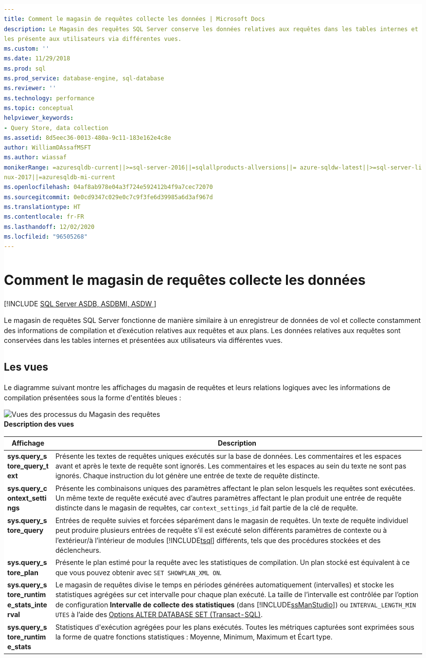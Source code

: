 ```yaml
---
title: Comment le magasin de requêtes collecte les données | Microsoft Docs
description: Le Magasin des requêtes SQL Server conserve les données relatives aux requêtes dans les tables internes et les présente aux utilisateurs via différentes vues.
ms.custom: ''
ms.date: 11/29/2018
ms.prod: sql
ms.prod_service: database-engine, sql-database
ms.reviewer: ''
ms.technology: performance
ms.topic: conceptual
helpviewer_keywords:
- Query Store, data collection
ms.assetid: 8d5eec36-0013-480a-9c11-183e162e4c8e
author: WilliamDAssafMSFT
ms.author: wiassaf
monikerRange: =azuresqldb-current||>=sql-server-2016||=sqlallproducts-allversions||= azure-sqldw-latest||>=sql-server-linux-2017||=azuresqldb-mi-current
ms.openlocfilehash: 04af8ab978e04a3f724e592412b4f9a7cec72070
ms.sourcegitcommit: 0e0cd9347c029e0c7c9f3fe6d39985a6d3af967d
ms.translationtype: HT
ms.contentlocale: fr-FR
ms.lasthandoff: 12/02/2020
ms.locfileid: "96505268"
---
```

# <a name="how-query-store-collects-data"></a>Comment le magasin de requêtes collecte les données
[!INCLUDE [SQL Server ASDB, ASDBMI, ASDW ](../../includes/applies-to-version/sql-asdb-asdbmi-asa.md)]

Le magasin de requêtes SQL Server fonctionne de manière similaire à un enregistreur de données de vol et collecte constamment des informations de compilation et d’exécution relatives aux requêtes et aux plans. Les données relatives aux requêtes sont conservées dans les tables internes et présentées aux utilisateurs via différentes vues.
  
## <a name="views"></a>Les vues 
 Le diagramme suivant montre les affichages du magasin de requêtes et leurs relations logiques avec les informations de compilation présentées sous la forme d'entités bleues :
  
 ![Vues des processus du Magasin des requêtes](../../relational-databases/performance/media/query-store-process-2views.png "query-store-process-2views")  
**Description des vues**  
  
|Affichage|Description|  
|----------|-----------------|  
|**sys.query_store_query_text**|Présente les textes de requêtes uniques exécutés sur la base de données. Les commentaires et les espaces avant et après le texte de requête sont ignorés. Les commentaires et les espaces au sein du texte ne sont pas ignorés. Chaque instruction du lot génère une entrée de texte de requête distincte.|  
|**sys.query_context_settings**|Présente les combinaisons uniques des paramètres affectant le plan selon lesquels les requêtes sont exécutées. Un même texte de requête exécuté avec d’autres paramètres affectant le plan produit une entrée de requête distincte dans le magasin de requêtes, car `context_settings_id` fait partie de la clé de requête.|  
|**sys.query_store_query**|Entrées de requête suivies et forcées séparément dans le magasin de requêtes. Un texte de requête individuel peut produire plusieurs entrées de requête s’il est exécuté selon différents paramètres de contexte ou à l’extérieur/à l’intérieur de modules [!INCLUDE[tsql](../../includes/tsql-md.md)] différents, tels que des procédures stockées et des déclencheurs.|  
|**sys.query_store_plan**|Présente le plan estimé pour la requête avec les statistiques de compilation. Un plan stocké est équivalent à ce que vous pouvez obtenir avec `SET SHOWPLAN_XML ON`.|  
|**sys.query_store_runtime_stats_interval**|Le magasin de requêtes divise le temps en périodes générées automatiquement (intervalles) et stocke les statistiques agrégées sur cet intervalle pour chaque plan exécuté. La taille de l’intervalle est contrôlée par l’option de configuration **Intervalle de collecte des statistiques** (dans [!INCLUDE[ssManStudio](../../includes/ssmanstudio-md.md)]) ou `INTERVAL_LENGTH_MINUTES` à l’aide des [Options ALTER DATABASE SET &#40;Transact-SQL&#41;](../../t-sql/statements/alter-database-transact-sql-set-options.md).|  
|**sys.query_store_runtime_stats**|Statistiques d'exécution agrégées pour les plans exécutés. Toutes les métriques capturées sont exprimées sous la forme de quatre fonctions statistiques : Moyenne, Minimum, Maximum et Écart type.|  
  